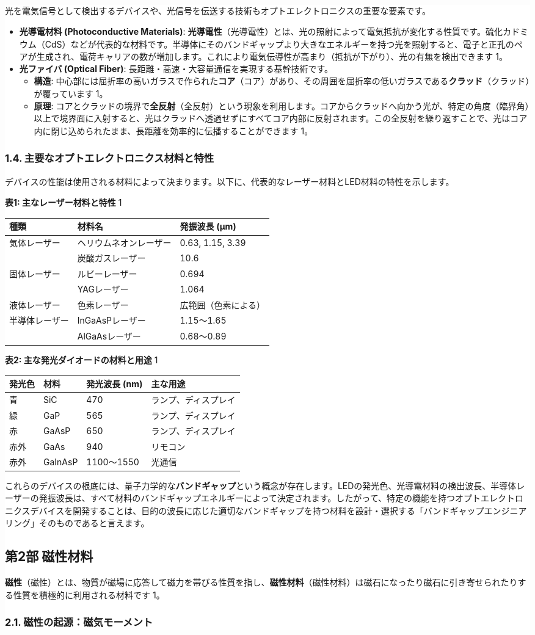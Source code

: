 光を電気信号として検出するデバイスや、光信号を伝送する技術もオプトエレクトロニクスの重要な要素です。

* **光導電材料 (Photoconductive Materials)**: **光導電性**（光導電性）とは、光の照射によって電気抵抗が変化する性質です。硫化カドミウム（CdS）などが代表的な材料です。半導体にそのバンドギャップより大きなエネルギーを持つ光を照射すると、電子と正孔のペアが生成され、電荷キャリアの数が増加します。これにより電気伝導性が高まり（抵抗が下がり）、光の有無を検出できます 1。  
* **光ファイバ (Optical Fiber)**: 長距離・高速・大容量通信を実現する基幹技術です。  
  * **構造**: 中心部には屈折率の高いガラスで作られた**コア**（コア）があり、その周囲を屈折率の低いガラスである**クラッド**（クラッド）が覆っています 1。  
  * **原理**: コアとクラッドの境界で**全反射**（全反射）という現象を利用します。コアからクラッドへ向かう光が、特定の角度（臨界角）以上で境界面に入射すると、光はクラッドへ透過せずにすべてコア内部に反射されます。この全反射を繰り返すことで、光はコア内に閉じ込められたまま、長距離を効率的に伝播することができます 1。

### **1.4. 主要なオプトエレクトロニクス材料と特性**

デバイスの性能は使用される材料によって決まります。以下に、代表的なレーザー材料とLED材料の特性を示します。

**表1: 主なレーザー材料と特性** 1

| 種類 | 材料名 | 発振波長 (μm) |
| :---- | :---- | :---- |
| 気体レーザー | ヘリウムネオンレーザー | 0.63, 1.15, 3.39 |
|  | 炭酸ガスレーザー | 10.6 |
| 固体レーザー | ルビーレーザー | 0.694 |
|  | YAGレーザー | 1.064 |
| 液体レーザー | 色素レーザー | 広範囲（色素による） |
| 半導体レーザー | InGaAsPレーザー | 1.15～1.65 |
|  | AlGaAsレーザー | 0.68～0.89 |

**表2: 主な発光ダイオードの材料と用途** 1

| 発光色 | 材料 | 発光波長 (nm) | 主な用途 |
| :---- | :---- | :---- | :---- |
| 青 | SiC | 470 | ランプ、ディスプレイ |
| 緑 | GaP | 565 | ランプ、ディスプレイ |
| 赤 | GaAsP | 650 | ランプ、ディスプレイ |
| 赤外 | GaAs | 940 | リモコン |
| 赤外 | GaInAsP | 1100～1550 | 光通信 |

これらのデバイスの根底には、量子力学的な**バンドギャップ**という概念が存在します。LEDの発光色、光導電材料の検出波長、半導体レーザーの発振波長は、すべて材料のバンドギャップエネルギーによって決定されます。したがって、特定の機能を持つオプトエレクトロニクスデバイスを開発することは、目的の波長に応じた適切なバンドギャップを持つ材料を設計・選択する「バンドギャップエンジニアリング」そのものであると言えます。

## **第2部 磁性材料**

**磁性**（磁性）とは、物質が磁場に応答して磁力を帯びる性質を指し、**磁性材料**（磁性材料）は磁石になったり磁石に引き寄せられたりする性質を積極的に利用される材料です 1。

### **2.1. 磁性の起源：磁気モーメント**

